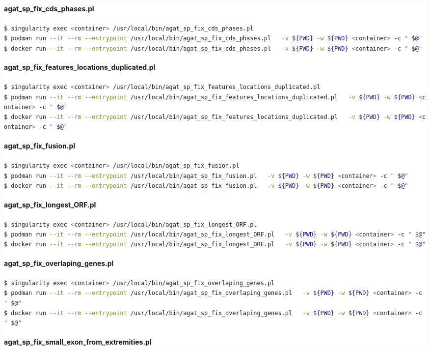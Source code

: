 
#### agat_sp_fix_cds_phases.pl

```bash
$ singularity exec <container> /usr/local/bin/agat_sp_fix_cds_phases.pl
$ podman run --it --rm --entrypoint /usr/local/bin/agat_sp_fix_cds_phases.pl   -v ${PWD} -w ${PWD} <container> -c " $@"
$ docker run --it --rm --entrypoint /usr/local/bin/agat_sp_fix_cds_phases.pl   -v ${PWD} -w ${PWD} <container> -c " $@"
```


#### agat_sp_fix_features_locations_duplicated.pl

```bash
$ singularity exec <container> /usr/local/bin/agat_sp_fix_features_locations_duplicated.pl
$ podman run --it --rm --entrypoint /usr/local/bin/agat_sp_fix_features_locations_duplicated.pl   -v ${PWD} -w ${PWD} <container> -c " $@"
$ docker run --it --rm --entrypoint /usr/local/bin/agat_sp_fix_features_locations_duplicated.pl   -v ${PWD} -w ${PWD} <container> -c " $@"
```


#### agat_sp_fix_fusion.pl

```bash
$ singularity exec <container> /usr/local/bin/agat_sp_fix_fusion.pl
$ podman run --it --rm --entrypoint /usr/local/bin/agat_sp_fix_fusion.pl   -v ${PWD} -w ${PWD} <container> -c " $@"
$ docker run --it --rm --entrypoint /usr/local/bin/agat_sp_fix_fusion.pl   -v ${PWD} -w ${PWD} <container> -c " $@"
```


#### agat_sp_fix_longest_ORF.pl

```bash
$ singularity exec <container> /usr/local/bin/agat_sp_fix_longest_ORF.pl
$ podman run --it --rm --entrypoint /usr/local/bin/agat_sp_fix_longest_ORF.pl   -v ${PWD} -w ${PWD} <container> -c " $@"
$ docker run --it --rm --entrypoint /usr/local/bin/agat_sp_fix_longest_ORF.pl   -v ${PWD} -w ${PWD} <container> -c " $@"
```


#### agat_sp_fix_overlaping_genes.pl

```bash
$ singularity exec <container> /usr/local/bin/agat_sp_fix_overlaping_genes.pl
$ podman run --it --rm --entrypoint /usr/local/bin/agat_sp_fix_overlaping_genes.pl   -v ${PWD} -w ${PWD} <container> -c " $@"
$ docker run --it --rm --entrypoint /usr/local/bin/agat_sp_fix_overlaping_genes.pl   -v ${PWD} -w ${PWD} <container> -c " $@"
```


#### agat_sp_fix_small_exon_from_extremities.pl
